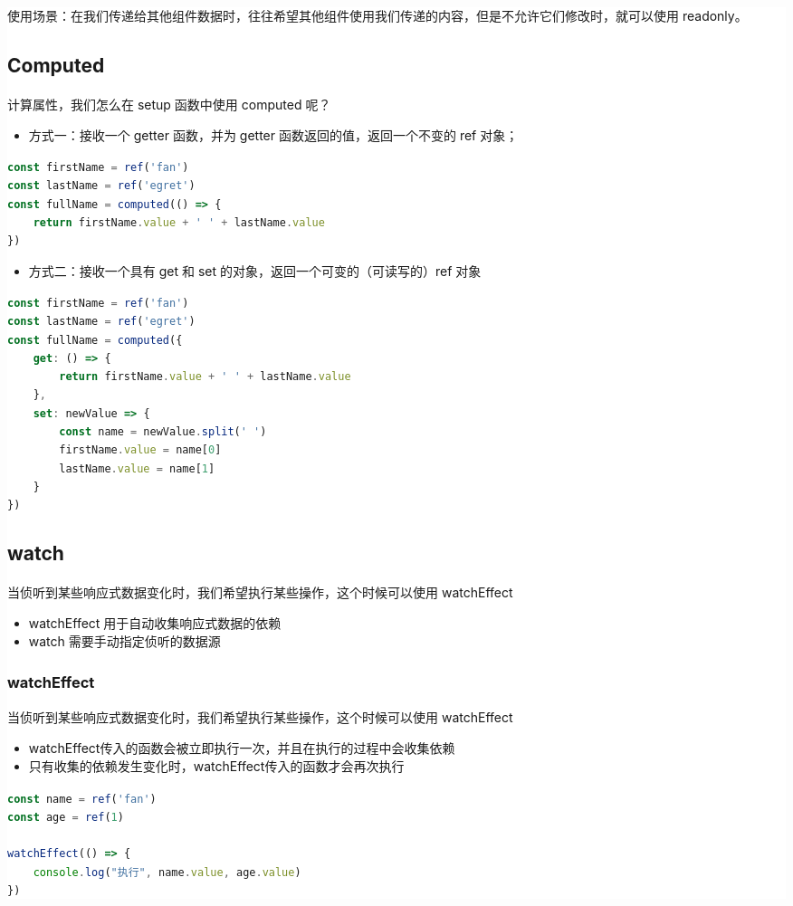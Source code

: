 使用场景：在我们传递给其他组件数据时，往往希望其他组件使用我们传递的内容，但是不允许它们修改时，就可以使用 readonly。

## Computed

计算属性，我们怎么在 setup 函数中使用 computed 呢？

- 方式一：接收一个 getter 函数，并为 getter 函数返回的值，返回一个不变的 ref 对象；

```js
const firstName = ref('fan')
const lastName = ref('egret')
const fullName = computed(() => {
    return firstName.value + ' ' + lastName.value
})
```

- 方式二：接收一个具有 get 和 set 的对象，返回一个可变的（可读写的）ref 对象

```js
const firstName = ref('fan')
const lastName = ref('egret')
const fullName = computed({
    get: () => {
        return firstName.value + ' ' + lastName.value
    },
    set: newValue => {
        const name = newValue.split(' ')
        firstName.value = name[0]
        lastName.value = name[1]
    }
})
```

## watch

当侦听到某些响应式数据变化时，我们希望执行某些操作，这个时候可以使用 watchEffect

- watchEffect 用于自动收集响应式数据的依赖
- watch 需要手动指定侦听的数据源

### watchEffect

当侦听到某些响应式数据变化时，我们希望执行某些操作，这个时候可以使用 watchEffect

- watchEffect传入的函数会被立即执行一次，并且在执行的过程中会收集依赖
- 只有收集的依赖发生变化时，watchEffect传入的函数才会再次执行

```js
const name = ref('fan')
const age = ref(1)

watchEffect(() => {
    console.log("执行", name.value, age.value)
})
```
